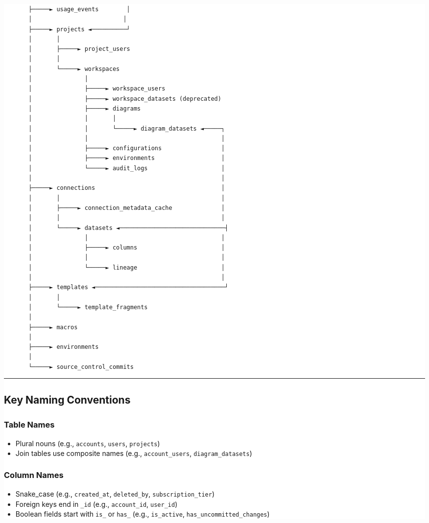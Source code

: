 ```
       ├─────► usage_events        │
       │                          │
       ├─────► projects ◄──────────┘
       │       │
       │       ├─────► project_users
       │       │
       │       └─────► workspaces
       │               │
       │               ├─────► workspace_users
       │               ├─────► workspace_datasets (deprecated)
       │               ├─────► diagrams
       │               │       │
       │               │       └─────► diagram_datasets ◄─────┐
       │               │                                      │
       │               ├─────► configurations                 │
       │               ├─────► environments                   │
       │               └─────► audit_logs                     │
       │                                                      │
       ├─────► connections                                    │
       │       │                                              │
       │       ├─────► connection_metadata_cache              │
       │       │                                              │
       │       └─────► datasets ◄──────────────────────────────┤
       │               │                                      │
       │               ├─────► columns                        │
       │               │                                      │
       │               └─────► lineage                        │
       │                                                      │
       ├─────► templates ◄─────────────────────────────────────┘
       │       │
       │       └─────► template_fragments
       │
       ├─────► macros
       │
       ├─────► environments
       │
       └─────► source_control_commits
```

---

## Key Naming Conventions

### Table Names
- Plural nouns (e.g., `accounts`, `users`, `projects`)
- Join tables use composite names (e.g., `account_users`, `diagram_datasets`)

### Column Names
- Snake_case (e.g., `created_at`, `deleted_by`, `subscription_tier`)
- Foreign keys end in `_id` (e.g., `account_id`, `user_id`)
- Boolean fields start with `is_` or `has_` (e.g., `is_active`, `has_uncommitted_changes`)
